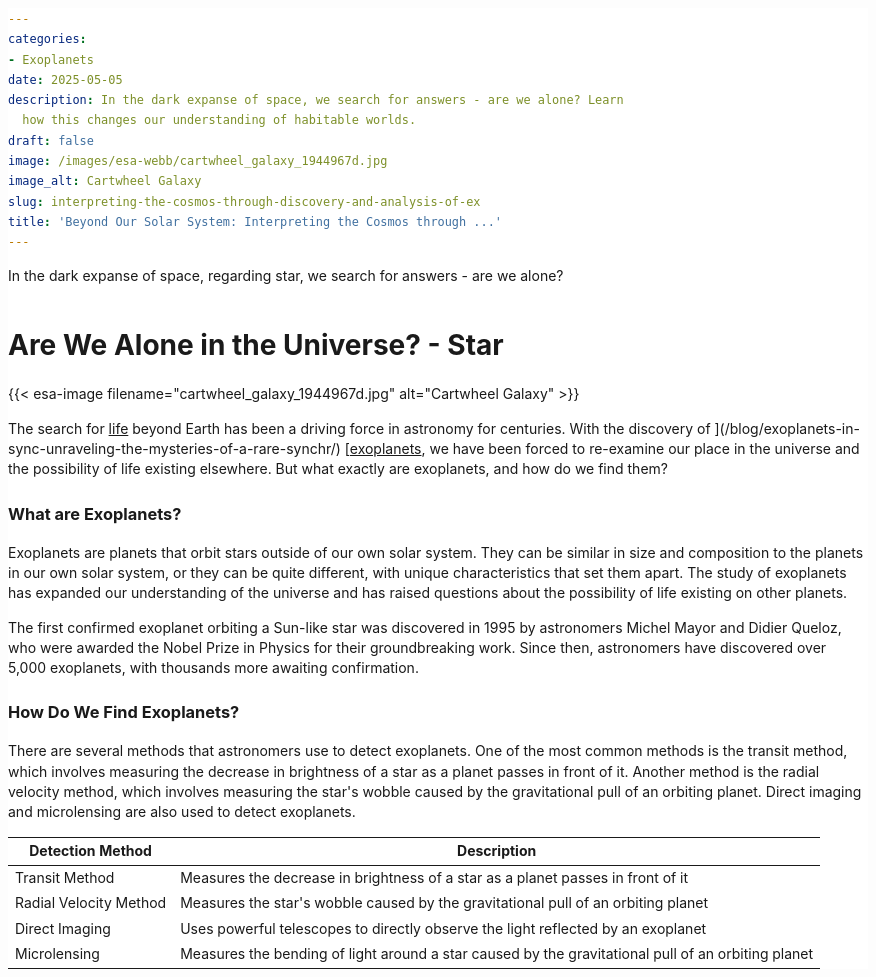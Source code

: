 ```yaml
---
categories:
- Exoplanets
date: 2025-05-05
description: In the dark expanse of space, we search for answers - are we alone? Learn
  how this changes our understanding of habitable worlds.
draft: false
image: /images/esa-webb/cartwheel_galaxy_1944967d.jpg
image_alt: Cartwheel Galaxy
slug: interpreting-the-cosmos-through-discovery-and-analysis-of-ex
title: 'Beyond Our Solar System: Interpreting the Cosmos through ...'
---
```


In the dark expanse of space, regarding star, we search for answers - are we alone?

# Are We Alone in the Universe? - Star 
{{< esa-image filename="cartwheel_galaxy_1944967d.jpg" alt="Cartwheel Galaxy" >}}



The search for [life](/blog/exoplanets-and-the-elusive-habitable-zone) beyond Earth has been a driving force in astronomy for centuries. With the discovery of ](/blog/exoplanets-in-sync-unraveling-the-mysteries-of-a-rare-synchr/) [[exoplanets](/blog/unveiling-the-secrets-of-exoplanets-in-the-habitable-zone), we have been forced to re-examine our place in the universe and the possibility of life existing elsewhere. But what exactly are exoplanets, and how do we find them?

### What are Exoplanets? 

Exoplanets are planets that orbit stars outside of our own solar system. They can be similar in size and composition to the planets in our own solar system, or they can be quite different, with unique characteristics that set them apart. The study of exoplanets has expanded our understanding of the universe and has raised questions about the possibility of life existing on other planets.

The first confirmed exoplanet orbiting a Sun-like star was discovered in 1995 by astronomers Michel Mayor and Didier Queloz, who were awarded the Nobel Prize in Physics for their groundbreaking work. Since then, astronomers have discovered over 5,000 exoplanets, with thousands more awaiting confirmation.

### How Do We Find Exoplanets? 

There are several methods that astronomers use to detect exoplanets. One of the most common methods is the transit method, which involves measuring the decrease in brightness of a star as a planet passes in front of it. Another method is the radial velocity method, which involves measuring the star's wobble caused by the gravitational pull of an orbiting planet. Direct imaging and microlensing are also used to detect exoplanets.

| Detection Method | Description |
| --- | --- |
| Transit Method | Measures the decrease in brightness of a star as a planet passes in front of it |
| Radial Velocity Method | Measures the star's wobble caused by the gravitational pull of an orbiting planet |
| Direct Imaging | Uses powerful telescopes to directly observe the light reflected by an exoplanet |
| Microlensing | Measures the bending of light around a star caused by the gravitational pull of an orbiting planet | 
